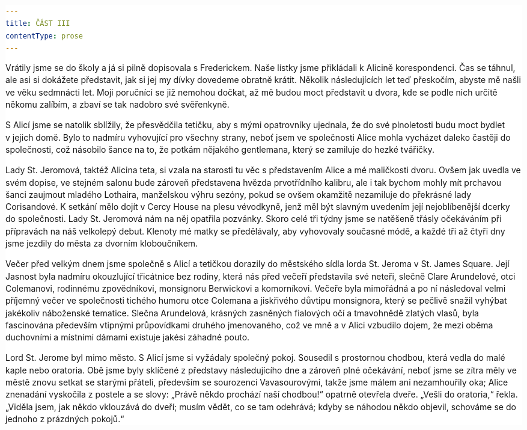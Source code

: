 ```yaml
---
title: ČÁST III
contentType: prose
---
```






  

  

  

  

  

  

  

Vrátily jsme se do školy a já si pilně dopisovala s Frederickem. Naše lístky jsme přikládali k Alicině korespondenci. Čas se táhnul, ale asi si dokážete představit, jak si jej my dívky dovedeme obratně krátit. Několik následujících let teď přeskočím, abyste mě našli ve věku sedmnácti let. Moji poručníci se již nemohou dočkat, až mě budou moct představit u dvora, kde se podle nich určitě někomu zalíbím, a zbaví se tak nadobro své svěřenkyně.

S Alicí jsme se natolik sblížily, že přesvědčila tetičku, aby s mými opatrovníky ujednala, že do své plnoletosti budu moct bydlet v jejich domě. Bylo to nadmíru vyhovující pro všechny strany, neboť jsem ve společnosti Alice mohla vycházet daleko častěji do společnosti, což násobilo šance na to, že potkám nějakého gentlemana, který se zamiluje do hezké tvářičky.

Lady St. Jeromová, taktéž Alicina teta, si vzala na starosti tu věc s představením Alice a mé maličkosti dvoru. Ovšem jak uvedla ve svém dopise, ve stejném salonu bude zároveň představena hvězda prvotřídního kalibru, ale i tak bychom mohly mít prchavou šanci za­ujmout mladého Lothaira, manželskou výhru sezóny, pokud se ovšem okamžitě nezamiluje do překrásné lady Corisandové. K setkání mělo dojít v Cercy House na plesu vévodkyně, jenž měl být slavným uvedením její nejoblíbenější dcerky do společnosti. Lady St. Jeromová nám na něj opatřila pozvánky. Skoro celé tři týdny jsme se natěšeně třásly očekáváním při přípravách na náš velkolepý debut. Klenoty mé matky se předělávaly, aby vyhovovaly současné módě, a každé tři až čtyři dny jsme jezdily do města za dvorním kloboučníkem.

Večer před velkým dnem jsme společně s Alicí a tetičkou dorazily do městského sídla lorda St. Jeroma v St. James Square. Její Jasnost byla nadmíru okouzlující třicátnice bez rodiny, která nás před večeří představila své neteři, slečně Clare Arundelové, otci Colemanovi, rodinnému zpovědníkovi, monsignoru Berwickovi a komorníkovi. Večeře byla mimořádná a po ní následoval velmi příjemný večer ve společnosti tichého humoru otce Colemana a jiskřivého důvtipu monsignora, který se pečlivě snažil vyhýbat jakékoliv náboženské tematice. Slečna Arundelová, krásných zasněných fialových očí a tmavohnědě zlatých vlasů, byla fascinována především vtipnými průpovídkami druhého jmenovaného, což ve mně a v Alici vzbudilo dojem, že mezi oběma duchovními a místními dámami existuje jakési záhadné pouto.

Lord St. Jerome byl mimo město. S Alicí jsme si vyžádaly společný pokoj. Sousedil s prostornou chodbou, která vedla do malé kaple nebo oratoria. Obě jsme byly sklíčené z představy následujícího dne a zároveň plné očekávání, neboť jsme se zítra měly ve městě znovu setkat se starými přáteli, především se sourozenci Vavasourovými, takže jsme málem ani nezamhouřily oka; Alice znenadání vyskočila z postele a se slovy: „Právě někdo prochází naší chodbou!“ opatrně otevřela dveře. „Vešli do oratoria,“ řekla. „Viděla jsem, jak někdo vklouzává do dveří; musím vědět, co se tam odehrává; kdyby se náhodou někdo objevil, schováme se do jednoho z prázdných pokojů.“
